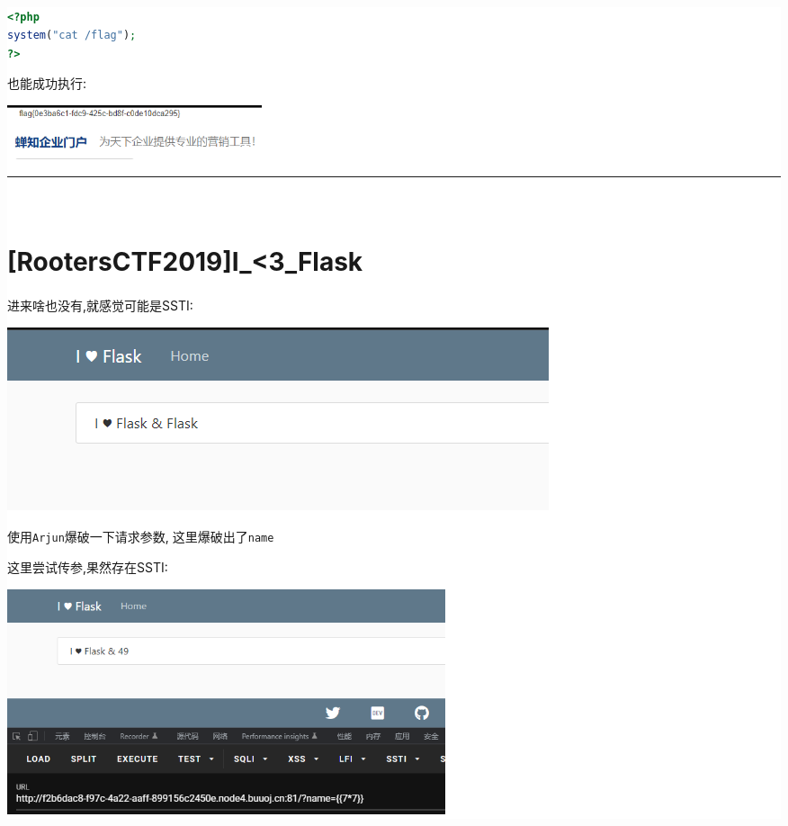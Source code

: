 ```php
<?php
system("cat /flag");
?>
```

也能成功执行:

<img src="/images/buuctf-web4/image-20221029180210871.png" alt="image-20221029180210871" style="zoom:67%;" />

<br>

***

<br>

# [RootersCTF2019]I_<3_Flask

进来啥也没有,就感觉可能是SSTI:

![image-20221029192548384](/images/buuctf-web4/image-20221029192548384.png)

使用`Arjun`爆破一下请求参数, 这里爆破出了`name`



这里尝试传参,果然存在SSTI:

<img src="/images/buuctf-web4/image-20221029192638577.png" alt="image-20221029192638577" style="zoom:67%;" />
